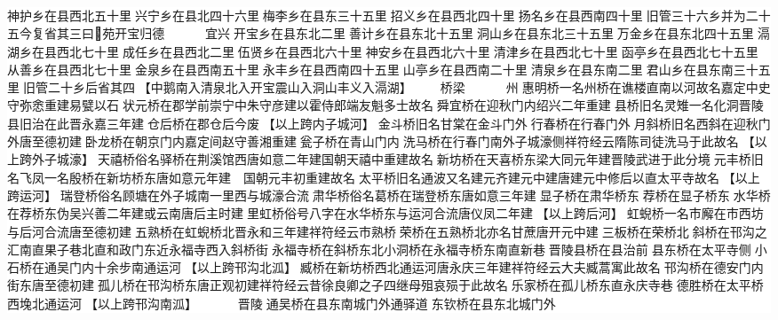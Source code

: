 神护乡在县西北五十里
兴宁乡在县北四十六里
梅李乡在县东三十五里
招义乡在县西北四十里
扬名乡在县西南四十里
旧管三十六乡并为二十五今复省其三曰苑开宝归德
　　　宜兴
开宝乡在县东北二里
善计乡在县东北十五里
洞山乡在县东北三十五里
万金乡在县东北四十五里
滆湖乡在县西北七十里
成任乡在县西北二里
伍贤乡在县西北六十里
神安乡在县西北六十里
清津乡在县西北七十里
函亭乡在县西北七十五里
从善乡在县西北七十里
金泉乡在县西南五十里
永丰乡在县西南四十五里
山亭乡在县西南二十里
清泉乡在县东南二里
君山乡在县东南三十五里
旧管二十乡后省其四 【中鹅南入清泉北入开宝震山入洞山丰义入滆湖】
　　桥梁
　　　州
惠明桥一名州桥在谯楼直南以河故名嘉定中史守弥悆重建易甓以石
状元桥在郡学前崇宁中朱守彦建以霍侍郎端友魁多士故名
舜宜桥在迎秋门内绍兴二年重建
县桥旧名灵雉一名化洞晋陵县旧治在此晋永嘉三年建
仓后桥在郡仓后今废 【以上跨内子城河】
金斗桥旧名甘棠在金斗门外
行春桥在行春门外
月斜桥旧名西斜在迎秋门外唐至德初建
卧龙桥在朝京门内嘉定间赵守善湘重建
瓮子桥在青山门内
洗马桥在行春门南外子城濠侧祥符经云隋陈司徒洗马于此故名 【以上跨外子城濠】
天禧桥俗名驿桥在荆溪馆西唐如意二年建国朝天禧中重建故名
新坊桥在天喜桥东梁大同元年建晋陵武进于此分境
元丰桥旧名飞凤一名殷桥在新坊桥东唐如意元年建　国朝元丰初重建故名
太平桥旧名通波又名建元齐建元中建唐建元中修后以直太平寺故名 【以上跨运河】
瑞登桥俗名顾塘在外子城南一里西与城濠合流
肃华桥俗名葛桥在瑞登桥东唐如意三年建
显子桥在肃华桥东
荐桥在显子桥东
水华桥在荐桥东伪吴兴善二年建或云南唐后主时建
里虹桥俗号八字在水华桥东与运河合流唐仪凤二年建 【以上跨后河】
虹蜺桥一名市廨在市西坊与后河合流唐至德初建
五熟桥在虹蜺桥北晋永和三年建祥符经云市熟桥
荣桥在五熟桥北亦名甘蔗唐开元中建
三板桥在荣桥北
斜桥在邗沟之汇南直果子巷北直和政门东近永福寺西入斜桥街
永福寺桥在斜桥东北小洞桥在永福寺桥东南直新巷
晋陵县桥在县治前
县东桥在太平寺侧
小石桥在通吴门内十余步南通运河 【以上跨邗沟北泒】
臧桥在新坊桥西北通运河唐永庆三年建祥符经云大夫臧蒿寓此故名
邗沟桥在德安门内街东唐至德初建
孤儿桥在邗沟桥东唐正观初建祥符经云昔徐良卿之子四继母殂哀殒于此故名
乐家桥在孤儿桥东直永庆寺巷
德胜桥在太平桥西堍北通运河 【以上跨邗沟南泒】
　　　晋陵
通吴桥在县东南城门外通驿道
东钦桥在县东北城门外